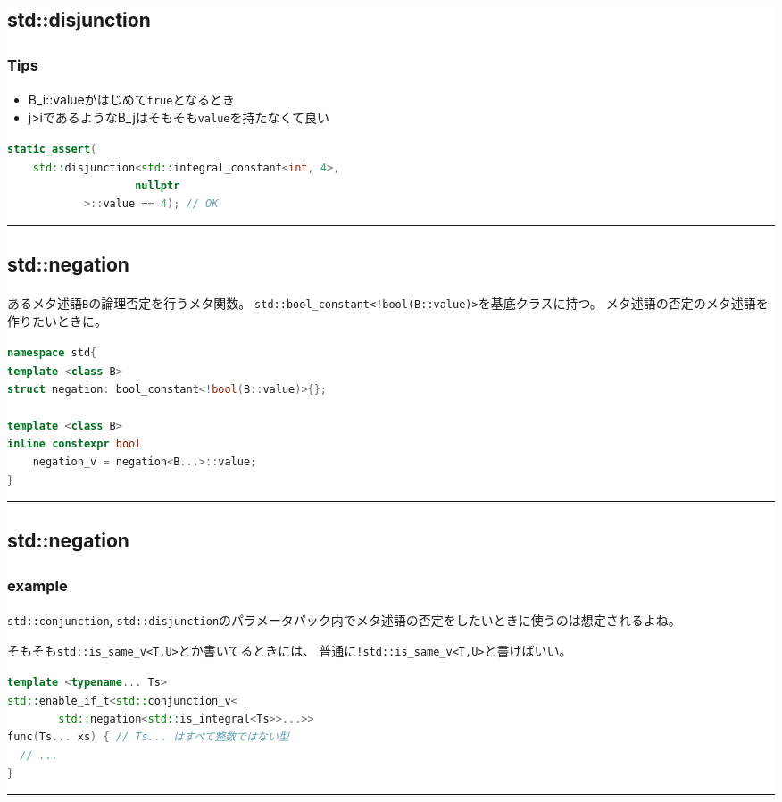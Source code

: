 

## std::disjunction
### Tips

- B_i::valueがはじめて`true`となるとき
- j>iであるようなB_jはそもそも`value`を持たなくて良い

```cpp
static_assert(
    std::disjunction<std::integral_constant<int, 4>,    
                    nullptr
            >::value == 4); // OK
```

---

## std::negation

あるメタ述語`B`の論理否定を行うメタ関数。
`std::bool_constant<!bool(B::value)>`を基底クラスに持つ。
メタ述語の否定のメタ述語を作りたいときに。

```cpp
namespace std{
template <class B>
struct negation: bool_constant<!bool(B::value)>{};

template <class B>
inline constexpr bool
    negation_v = negation<B...>::value;
}
```

---

## std::negation
### example

`std::conjunction`, `std::disjunction`のパラメータパック内でメタ述語の否定をしたいときに使うのは想定されるよね。

そもそも`std::is_same_v<T,U>`とか書いてるときには、
普通に`!std::is_same_v<T,U>`と書けばいい。

```cpp
template <typename... Ts>
std::enable_if_t<std::conjunction_v<
        std::negation<std::is_integral<Ts>>...>>
func(Ts... xs) { // Ts... はすべて整数ではない型
  // ...
}
```

---